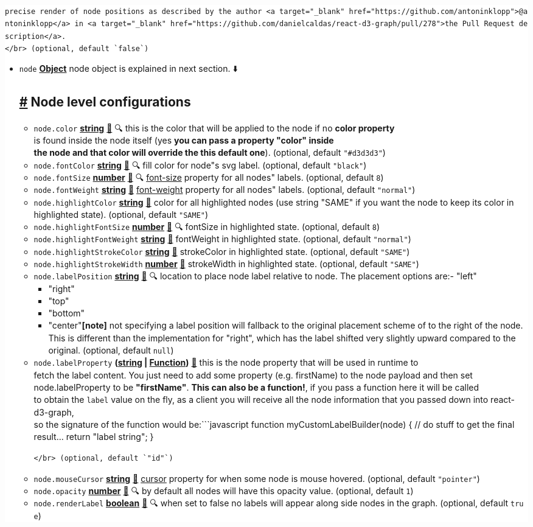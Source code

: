     precise render of node positions as described by the author <a target="_blank" href="https://github.com/antoninklopp">@antoninklopp</a> in <a target="_blank" href="https://github.com/danielcaldas/react-d3-graph/pull/278">the Pull Request description</a>.
    </br> (optional, default `false`)
- `node` **[Object][188]** node object is explained in next section. ⬇️<h2 id="config-node"><a href="#config-node">#</a> Node level configurations</h2>
  - `node.color` **[string][187]** <a id="node-color" href="#node-color">🔗</a> 🔍 this is the color that will be applied to the node if no <b>color property</b></br>
    is found inside the node itself (yes <b>you can pass a property "color" inside</b></br>
    <b>the node and that color will override the this default one</b>). (optional, default `"#d3d3d3"`)
  - `node.fontColor` **[string][187]** <a id="node-font-color" href="#node-font-color">🔗</a> 🔍 fill color for node"s <text> svg label. (optional, default `"black"`)
  - `node.fontSize` **[number][185]** <a id="node-font-size" href="#node-font-size">🔗</a> 🔍 <a target="_blank" href="https://developer.mozilla.org/en-US/docs/Web/CSS/font-size?v=control">font-size</a>
    property for all nodes" labels. (optional, default `8`)
  - `node.fontWeight` **[string][187]** <a id="node-font-weight" href="#node-font-weight">🔗</a> <a target="_blank" href="https://developer.mozilla.org/en/docs/Web/CSS/font-weight?v=control">font-weight</a>
    property for all nodes" labels. (optional, default `"normal"`)
  - `node.highlightColor` **[string][187]** <a id="node-highlight-color" href="#node-highlight-color">🔗</a> color for all highlighted nodes (use string "SAME" if you
    want the node to keep its color in highlighted state). (optional, default `"SAME"`)
  - `node.highlightFontSize` **[number][185]** <a id="node-highlight-font-size" href="#node-highlight-font-size">🔗</a> 🔍 fontSize in highlighted state. (optional, default `8`)
  - `node.highlightFontWeight` **[string][187]** <a id="node-highlight-font-weight" href="#node-highlight-font-weight">🔗</a> fontWeight in highlighted state. (optional, default `"normal"`)
  - `node.highlightStrokeColor` **[string][187]** <a id="node-stroke-color" href="#node-stroke-color">🔗</a> strokeColor in highlighted state. (optional, default `"SAME"`)
  - `node.highlightStrokeWidth` **[number][185]** <a id="node-stroke-width" href="#node-stroke-width">🔗</a> strokeWidth in highlighted state. (optional, default `"SAME"`)
  - `node.labelPosition` **[string][187]** <a id="node-label-position" href="#node-label-position">🔗</a> 🔍 location to place node label relative to node.
    The placement options are:- "left"
    - "right"
    - "top"
    - "bottom"
    - "center"<b>[note]</b> not specifying a label position will fallback to the original placement scheme of to the right of the node. This is different than the implementation for "right", which has the label shifted very slightly upward compared to the original. (optional, default `null`)
  - `node.labelProperty` **([string][187] \| [Function][190])** <a id="node-label-property" href="#node-label-property">🔗</a> this is the node property that will be used in runtime to</br>
    fetch the label content. You just need to add some property (e.g. firstName) to the node payload and then set</br>
    node.labelProperty to be <b>"firstName"</b>. <b>This can also be a function!</b>, if you pass a function here it will be called</br>
    to obtain the <code>label</code> value on the fly, as a client you will receive all the node information that you passed down into react-d3-graph,</br>
    so the signature of the function would be:```javascript
    function myCustomLabelBuilder(node) {
    // do stuff to get the final result...
    return "label string";
    }
    ```Then you just need to make sure that you pass this function in the config in <code>config.node.labelProperty</code>.
    </br> (optional, default `"id"`)
    ```
  - `node.mouseCursor` **[string][187]** <a id="node-pointer" href="#node-pointer">🔗</a> <a target="_blank" href="https://developer.mozilla.org/en/docs/Web/CSS/cursor?v=control">cursor</a>
    property for when some node is mouse hovered. (optional, default `"pointer"`)
  - `node.opacity` **[number][185]** <a id="node-opacity" href="#node-opacity">🔗</a> 🔍 by default all nodes will have this opacity value. (optional, default `1`)
  - `node.renderLabel` **[boolean][186]** <a id="node-render-label" href="#node-render-label">🔗</a> 🔍 when set to false no labels will appear along side nodes in the
    graph. (optional, default `true`)

[1]: #graphcollapse-helper
[2]: #_isleafdirected
[3]: #parameters
[4]: #_isleafnotdirected
[5]: #parameters-1
[6]: #_isleaf
[7]: #parameters-2
[8]: #computenodedegree
[9]: #parameters-3
[10]: #gettargetleafconnections
[11]: #parameters-4
[12]: #isnodevisible
[13]: #parameters-5
[14]: #togglelinksconnections
[15]: #parameters-6
[16]: #togglelinksmatrixconnections
[17]: #parameters-7
[18]: #graphbuilder
[19]: #_getnodeopacity
[20]: #parameters-8
[21]: #buildlinkprops
[22]: #parameters-9
[23]: #buildnodeprops
[24]: #parameters-10
[25]: #graphconfig
[26]: #parameters-11
[27]: #examples
[28]: #graphhelper
[29]: #link
[30]: #properties
[31]: #node
[32]: #properties-1
[33]: #_createforcesimulation
[34]: #parameters-12
[35]: #_initializelinks
[36]: #parameters-13
[37]: #initializenodes
[38]: #parameters-14
[39]: #_mergedatalinkwithd3link
[40]: #parameters-15
[41]: #_tagorphannodes
[42]: #parameters-16
[43]: #_validategraphdata
[44]: #parameters-17
[45]: #_pickid
[46]: #parameters-18
[47]: #_picksourceandtarget
[48]: #parameters-19
[49]: #checkforgraphelementschanges
[50]: #parameters-20
[51]: #checkforgraphconfigchanges
[52]: #parameters-21
[53]: #getcenterandzoomtransformation
[54]: #parameters-22
[55]: #getid
[56]: #parameters-23
[57]: #initializegraphstate
[58]: #parameters-24
[59]: #updatenodehighlightedvalue
[60]: #parameters-25
[61]: #normalize
[62]: #parameters-26
[63]: #getnormalizednodecoordinates
[64]: #parameters-27
[65]: #linkconst
[66]: #line_types
[67]: #properties-2
[68]: #linkhelper
[69]: #straightlineradius
[70]: #smoothcurveradius
[71]: #parameters-28
[72]: #fullcurveradius
[73]: #getradiusstrategy
[74]: #parameters-29
[75]: #buildlinkpathdefinition
[76]: #parameters-30
[77]: #markerhelper
[78]: #_markerkeybuilder
[79]: #parameters-31
[80]: #_getmarkersize
[81]: #parameters-32
[82]: #_computemarkerid
[83]: #parameters-33
[84]: #_memoizedcomputemarkerid
[85]: #getmarkerid
[86]: #parameters-34
[87]: #getmarkersize
[88]: #parameters-35
[89]: #nodehelper
[90]: #_converttypetod3symbol
[91]: #parameters-36
[92]: #buildsvgsymbol
[93]: #parameters-37
[94]: #getlabelplacementprops
[95]: #parameters-38
[96]: #graph
[97]: #parameters-39
[98]: #examples-1
[99]: #_generatefocusanimationprops
[100]: #_graphlinkforceconfig
[101]: #_graphnodedragconfig
[102]: #_graphbindd3toreactcomponent
[103]: #_ondragend
[104]: #_ondragmove
[105]: #parameters-40
[106]: #_ondragstart
[107]: #_setnodehighlightedvalue
[108]: #parameters-41
[109]: #_tick
[110]: #parameters-42
[111]: #_zoomconfig
[112]: #_zoomed
[113]: #onclickgraph
[114]: #parameters-43
[115]: #onclicknode
[116]: #parameters-44
[117]: #onrightclicknode
[118]: #parameters-45
[119]: #onmouseovernode
[120]: #parameters-46
[121]: #onmouseoutnode
[122]: #parameters-47
[123]: #onmouseoverlink
[124]: #parameters-48
[125]: #onmouseoutlink
[126]: #parameters-49
[127]: #onnodepositionchange
[128]: #parameters-50
[129]: #pausesimulation
[130]: #resetnodespositions
[131]: #restartsimulation
[132]: #unsafe_componentwillreceiveprops
[133]: #parameters-51
[134]: #graphrenderer
[135]: #_renderlinks
[136]: #parameters-52
[137]: #_rendernodes
[138]: #parameters-53
[139]: #_renderdefs
[140]: #_memoizedrenderdefs
[141]: #parameters-54
[142]: #rendergraph
[143]: #parameters-55
[144]: #marker
[145]: #examples-2
[146]: #node-1
[147]: #examples-3
[148]: #handleonclicknode
[149]: #handleonrightclicknode
[150]: #parameters-56
[151]: #handleonmouseovernode
[152]: #handleonmouseoutnode
[153]: #link-1
[154]: #examples-4
[155]: #handleonclicklink
[156]: #handleonrightclicklink
[157]: #parameters-57
[158]: #handleonmouseoverlink
[159]: #handleonmouseoutlink
[160]: #utils
[161]: #_ispropertynestedobject
[162]: #parameters-58
[163]: #isdeepequal
[164]: #parameters-59
[165]: #isemptyobject
[166]: #parameters-60
[167]: #deepclone
[168]: #parameters-61
[169]: #merge
[170]: #parameters-62
[171]: #pick
[172]: #parameters-63
[173]: #antipick
[174]: #parameters-64
[175]: #debounce
[176]: #parameters-65
[177]: #buildformattederrormessage
[178]: #parameters-66
[179]: #throwerr
[180]: #parameters-67
[181]: #logerror
[182]: #parameters-68
[183]: #logwarning
[184]: #parameters-69
[185]: https://developer.mozilla.org/docs/Web/JavaScript/Reference/Global_Objects/Number
[186]: https://developer.mozilla.org/docs/Web/JavaScript/Reference/Global_Objects/Boolean
[187]: https://developer.mozilla.org/docs/Web/JavaScript/Reference/Global_Objects/String
[188]: https://developer.mozilla.org/docs/Web/JavaScript/Reference/Global_Objects/Object
[189]: https://developer.mozilla.org/docs/Web/JavaScript/Reference/Global_Objects/Array
[190]: https://developer.mozilla.org/docs/Web/JavaScript/Reference/Statements/function
[191]: https://github.com/danielcaldas/react-d3-graph/issues/373
[192]: https://github.com/d3/d3-force#forceSimulation
[193]: https://github.com/d3/d3-force#simulation_force
[194]: https://github.com/d3/d3-force#forces
[195]: #link
[196]: #node
[197]: #initializeGraphState
[198]: https://developer.mozilla.org/docs/Web/JavaScript/Reference/Global_Objects/undefined
[199]: https://github.com/d3/d3-force#link_links
[200]: #config
[201]: http://bl.ocks.org/mbostock/1153292
[202]: https://developer.mozilla.org/en-US/docs/Web/SVG/Attribute/d
[203]: Graph/helper/getNormalizedNodeCoordinates
[204]: https://github.com/d3/d3-shape/blob/master/README.md#symbol
[205]: #node-symbol-type
[206]: https://danielcaldas.github.io/react-d3-graph/sandbox/index.html
[207]: https://github.com/danielcaldas/react-d3-graph/blob/master/sandbox/Sandbox.jsx
[208]: d3-force
[209]: d3-drag
[210]: https://github.com/d3/d3-drag/blob/master/README.md#drag_subject
[211]: setState()
[212]: https://github.com/d3/d3-zoom#zoom
[213]: https://github.com/d3/d3-force#simulation_stop
[214]: https://github.com/d3/d3-force#simulation_restart
[215]: https://reactjs.org/blog/2018/06/07/you-probably-dont-need-derived-state.html
[216]: #Link
[217]: https://developer.mozilla.org/en-US/docs/Web/SVG/Element/defs
[218]: https://developer.mozilla.org/docs/Web/JavaScript/Reference/Global_Objects/Error